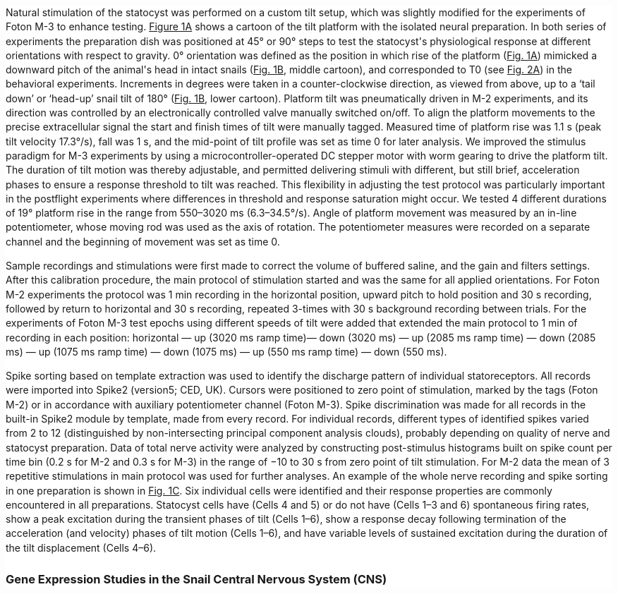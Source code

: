 Natural stimulation of the statocyst was performed on a custom tilt setup, which was slightly modified for the experiments of Foton M-3 to enhance testing. [Figure 1A](#pone-0017710-g001) shows a cartoon of the tilt platform with the isolated neural preparation. In both series of experiments the preparation dish was positioned at 45° or 90° steps to test the statocyst's physiological response at different orientations with respect to gravity. 0° orientation was defined as the position in which rise of the platform ([Fig. 1A](#pone-0017710-g001)) mimicked a downward pitch of the animal's head in intact snails ([Fig. 1B](#pone-0017710-g001), middle cartoon), and corresponded to T0 (see [Fig. 2A](#pone-0017710-g002)) in the behavioral experiments. Increments in degrees were taken in a counter-clockwise direction, as viewed from above, up to a ‘tail down’ or ‘head-up’ snail tilt of 180° ([Fig. 1B](#pone-0017710-g001), lower cartoon). Platform tilt was pneumatically driven in M-2 experiments, and its direction was controlled by an electronically controlled valve manually switched on/off. To align the platform movements to the precise extracellular signal the start and finish times of tilt were manually tagged. Measured time of platform rise was 1.1 s (peak tilt velocity 17.3°/s), fall was 1 s, and the mid-point of tilt profile was set as time 0 for later analysis. We improved the stimulus paradigm for M-3 experiments by using a microcontroller-operated DC stepper motor with worm gearing to drive the platform tilt. The duration of tilt motion was thereby adjustable, and permitted delivering stimuli with different, but still brief, acceleration phases to ensure a response threshold to tilt was reached. This flexibility in adjusting the test protocol was particularly important in the postflight experiments where differences in threshold and response saturation might occur. We tested 4 different durations of 19° platform rise in the range from 550–3020 ms (6.3–34.5°/s). Angle of platform movement was measured by an in-line potentiometer, whose moving rod was used as the axis of rotation. The potentiometer measures were recorded on a separate channel and the beginning of movement was set as time 0.

Sample recordings and stimulations were first made to correct the volume of buffered saline, and the gain and filters settings. After this calibration procedure, the main protocol of stimulation started and was the same for all applied orientations. For Foton M-2 experiments the protocol was 1 min recording in the horizontal position, upward pitch to hold position and 30 s recording, followed by return to horizontal and 30 s recording, repeated 3-times with 30 s background recording between trials. For the experiments of Foton M-3 test epochs using different speeds of tilt were added that extended the main protocol to 1 min of recording in each position: horizontal — up (3020 ms ramp time)— down (3020 ms) — up (2085 ms ramp time) — down (2085 ms) — up (1075 ms ramp time) — down (1075 ms) — up (550 ms ramp time) — down (550 ms).

Spike sorting based on template extraction was used to identify the discharge pattern of individual statoreceptors. All records were imported into Spike2 (version5; CED, UK). Cursors were positioned to zero point of stimulation, marked by the tags (Foton M-2) or in accordance with auxiliary potentiometer channel (Foton M-3). Spike discrimination was made for all records in the built-in Spike2 module by template, made from every record. For individual records, different types of identified spikes varied from 2 to 12 (distinguished by non-intersecting principal component analysis clouds), probably depending on quality of nerve and statocyst preparation. Data of total nerve activity were analyzed by constructing post-stimulus histograms built on spike count per time bin (0.2 s for M-2 and 0.3 s for M-3) in the range of −10 to 30 s from zero point of tilt stimulation. For M-2 data the mean of 3 repetitive stimulations in main protocol was used for further analyses. An example of the whole nerve recording and spike sorting in one preparation is shown in [Fig. 1C](#pone-0017710-g001). Six individual cells were identified and their response properties are commonly encountered in all preparations. Statocyst cells have (Cells 4 and 5) or do not have (Cells 1–3 and 6) spontaneous firing rates, show a peak excitation during the transient phases of tilt (Cells 1–6), show a response decay following termination of the acceleration (and velocity) phases of tilt motion (Cells 1–6), and have variable levels of sustained excitation during the duration of the tilt displacement (Cells 4–6).

### Gene Expression Studies in the Snail Central Nervous System (CNS)
